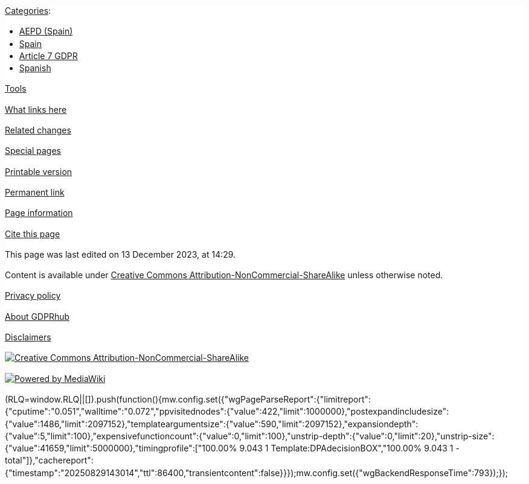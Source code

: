 [Categories](/index.php?title=Special:Categories "Special:Categories"):

*   [AEPD (Spain)](/index.php?title=Category:AEPD_\(Spain\) "Category:AEPD (Spain)")
*   [Spain](/index.php?title=Category:Spain "Category:Spain")
*   [Article 7 GDPR](/index.php?title=Category:Article_7_GDPR "Category:Article 7 GDPR")
*   [Spanish](/index.php?title=Category:Spanish "Category:Spanish")

[Tools](#)

[What links here](/index.php?title=Special:WhatLinksHere/AEPD_\(Spain\)_-_PS/00332/2020 "A list of all wiki pages that link here [j]")

[Related changes](/index.php?title=Special:RecentChangesLinked/AEPD_\(Spain\)_-_PS/00332/2020 "Recent changes in pages linked from this page [k]")

[Special pages](/index.php?title=Special:SpecialPages "A list of all special pages [q]")

[Printable version](javascript:print\(\); "Printable version of this page [p]")

[Permanent link](/index.php?title=AEPD_\(Spain\)_-_PS/00332/2020&oldid=38361 "Permanent link to this revision of this page")

[Page information](/index.php?title=AEPD_\(Spain\)_-_PS/00332/2020&action=info "More information about this page")

[Cite this page](/index.php?title=Special:CiteThisPage&page=AEPD_%28Spain%29_-_PS%2F00332%2F2020&id=38361&wpFormIdentifier=titleform "Information on how to cite this page")

This page was last edited on 13 December 2023, at 14:29.

Content is available under [Creative Commons Attribution-NonCommercial-ShareAlike](https://creativecommons.org/licenses/by-nc-sa/4.0/) unless otherwise noted.

[Privacy policy](/index.php?title=GDPRhub:Privacy_policy)

[About GDPRhub](/index.php?title=GDPRhub:About)

[Disclaimers](/index.php?title=GDPRhub:General_disclaimer)

[![Creative Commons Attribution-NonCommercial-ShareAlike](/resources/assets/licenses/cc-by-nc-sa.png)](https://creativecommons.org/licenses/by-nc-sa/4.0/)

[![Powered by MediaWiki](/resources/assets/poweredby_mediawiki_88x31.png)](https://www.mediawiki.org/)

(RLQ=window.RLQ||\[\]).push(function(){mw.config.set({"wgPageParseReport":{"limitreport":{"cputime":"0.051","walltime":"0.072","ppvisitednodes":{"value":422,"limit":1000000},"postexpandincludesize":{"value":1486,"limit":2097152},"templateargumentsize":{"value":590,"limit":2097152},"expansiondepth":{"value":5,"limit":100},"expensivefunctioncount":{"value":0,"limit":100},"unstrip-depth":{"value":0,"limit":20},"unstrip-size":{"value":41659,"limit":5000000},"timingprofile":\["100.00% 9.043 1 Template:DPAdecisionBOX","100.00% 9.043 1 -total"\]},"cachereport":{"timestamp":"20250829143014","ttl":86400,"transientcontent":false}}});mw.config.set({"wgBackendResponseTime":793});});